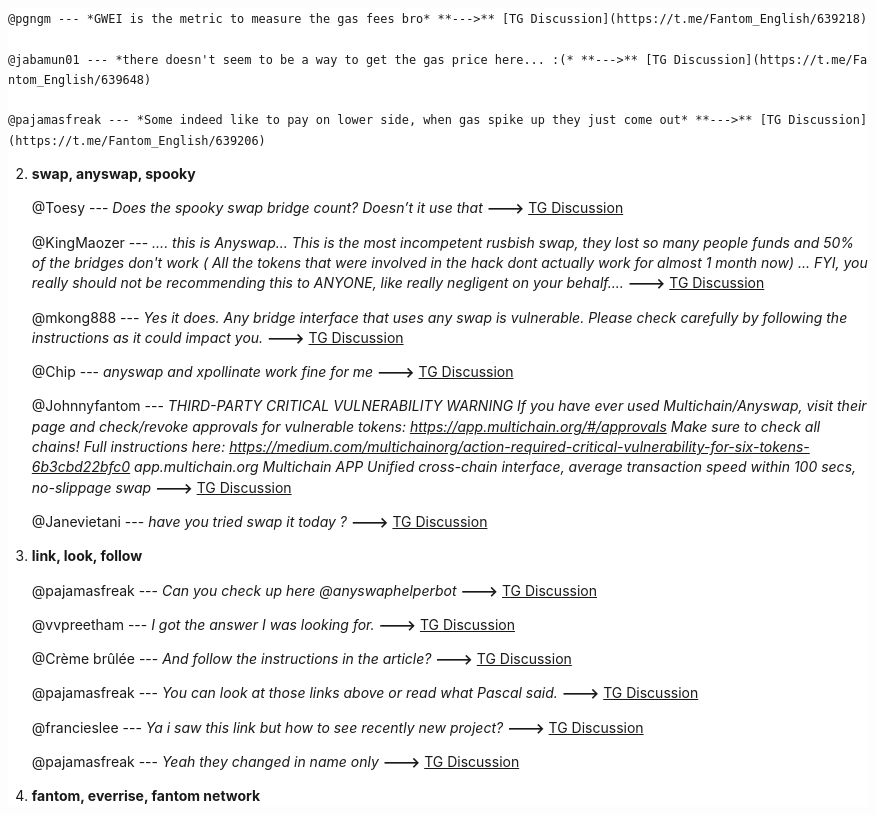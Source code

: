     @pgngm --- *GWEI is the metric to measure the gas fees bro* **--->** [TG Discussion](https://t.me/Fantom_English/639218)

    @jabamun01 --- *there doesn't seem to be a way to get the gas price here... :(* **--->** [TG Discussion](https://t.me/Fantom_English/639648)

    @pajamasfreak --- *Some indeed like to pay on lower side, when gas spike up they just come out* **--->** [TG Discussion](https://t.me/Fantom_English/639206)

2. **swap, anyswap, spooky**

    @Toesy --- *Does the spooky swap bridge count? Doesn’t it use that* **--->** [TG Discussion](https://t.me/Fantom_English/638027)

    @KingMaozer --- *.... this is Anyswap... This is the most incompetent rusbish swap, they lost so many people funds and 50% of the bridges don't work ( All the tokens that were involved in the hack dont actually work for almost 1 month now) ... FYI, you really should not be recommending this to ANYONE, like really negligent on your behalf....* **--->** [TG Discussion](https://t.me/Fantom_English/638988)

    @mkong888 --- *Yes it does.  Any bridge interface that uses any swap is vulnerable.  Please check carefully by following the instructions as it could impact you.* **--->** [TG Discussion](https://t.me/Fantom_English/638030)

    @Chip --- *anyswap and xpollinate work fine for me* **--->** [TG Discussion](https://t.me/Fantom_English/637977)

    @Johnnyfantom --- *THIRD-PARTY CRITICAL VULNERABILITY WARNING If you have ever used Multichain/Anyswap, visit their page and check/revoke approvals for vulnerable tokens: https://app.multichain.org/#/approvals  Make sure to check all chains! Full instructions here: https://medium.com/multichainorg/action-required-critical-vulnerability-for-six-tokens-6b3cbd22bfc0  app.multichain.org Multichain APP Unified cross-chain interface, average transaction speed within 100 secs, no-slippage swap* **--->** [TG Discussion](https://t.me/Fantom_English/638022)

    @Janevietani --- *have you tried swap it today ?* **--->** [TG Discussion](https://t.me/Fantom_English/638255)

3. **link, look, follow**

    @pajamasfreak --- *Can you check up here @anyswaphelperbot* **--->** [TG Discussion](https://t.me/Fantom_English/638074)

    @vvpreetham --- *I got the answer I was looking for.* **--->** [TG Discussion](https://t.me/Fantom_English/639238)

    @Crème brûlée --- *And follow the instructions in the article?* **--->** [TG Discussion](https://t.me/Fantom_English/639066)

    @pajamasfreak --- *You can look at those links above or read what Pascal said.* **--->** [TG Discussion](https://t.me/Fantom_English/639208)

    @francieslee --- *Ya i saw this link but how to see recently new project?* **--->** [TG Discussion](https://t.me/Fantom_English/639291)

    @pajamasfreak --- *Yeah they changed in name only* **--->** [TG Discussion](https://t.me/Fantom_English/639064)

4. **fantom, everrise, fantom network**
